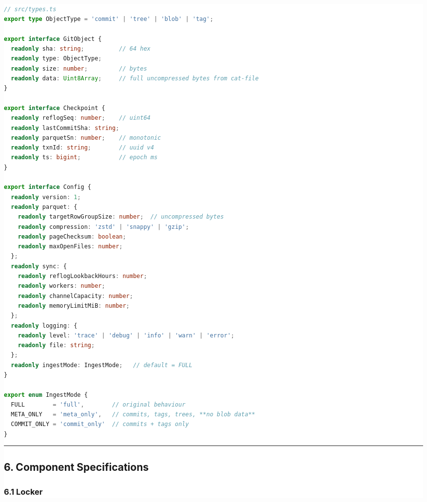 ```typescript
// src/types.ts
export type ObjectType = 'commit' | 'tree' | 'blob' | 'tag';

export interface GitObject {
  readonly sha: string;          // 64 hex
  readonly type: ObjectType;
  readonly size: number;         // bytes
  readonly data: Uint8Array;     // full uncompressed bytes from cat-file
}

export interface Checkpoint {
  readonly reflogSeq: number;    // uint64
  readonly lastCommitSha: string;
  readonly parquetSn: number;    // monotonic
  readonly txnId: string;        // uuid v4
  readonly ts: bigint;           // epoch ms
}

export interface Config {
  readonly version: 1;
  readonly parquet: {
    readonly targetRowGroupSize: number;  // uncompressed bytes
    readonly compression: 'zstd' | 'snappy' | 'gzip';
    readonly pageChecksum: boolean;
    readonly maxOpenFiles: number;
  };
  readonly sync: {
    readonly reflogLookbackHours: number;
    readonly workers: number;
    readonly channelCapacity: number;
    readonly memoryLimitMiB: number;
  };
  readonly logging: {
    readonly level: 'trace' | 'debug' | 'info' | 'warn' | 'error';
    readonly file: string;
  };
  readonly ingestMode: IngestMode;   // default = FULL
}

export enum IngestMode {
  FULL        = 'full',        // original behaviour
  META_ONLY   = 'meta_only',   // commits, tags, trees, **no blob data**
  COMMIT_ONLY = 'commit_only'  // commits + tags only
}
```

---

## 6. Component Specifications

### 6.1 Locker
